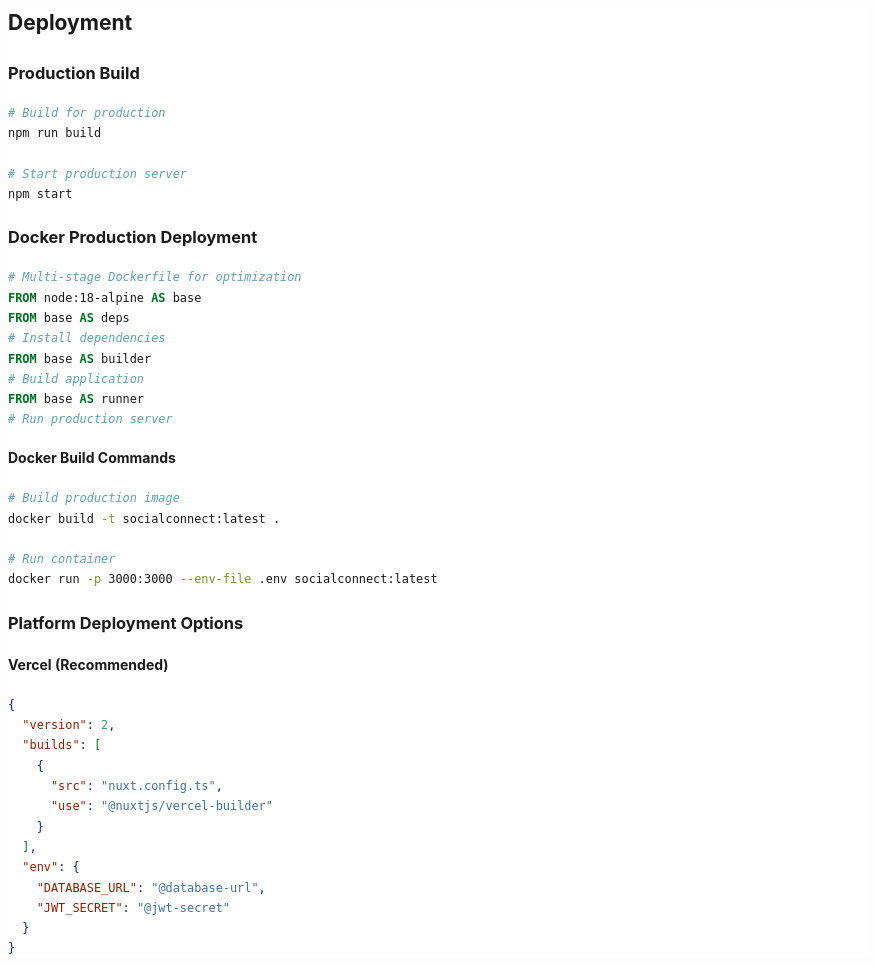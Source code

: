 ## Deployment

### Production Build

```bash
# Build for production
npm run build

# Start production server
npm start
```

### Docker Production Deployment

```dockerfile
# Multi-stage Dockerfile for optimization
FROM node:18-alpine AS base
FROM base AS deps
# Install dependencies
FROM base AS builder
# Build application
FROM base AS runner
# Run production server
```

#### Docker Build Commands

```bash
# Build production image
docker build -t socialconnect:latest .

# Run container
docker run -p 3000:3000 --env-file .env socialconnect:latest
```

### Platform Deployment Options

#### Vercel (Recommended)

```json
{
  "version": 2,
  "builds": [
    {
      "src": "nuxt.config.ts",
      "use": "@nuxtjs/vercel-builder"
    }
  ],
  "env": {
    "DATABASE_URL": "@database-url",
    "JWT_SECRET": "@jwt-secret"
  }
}
```
